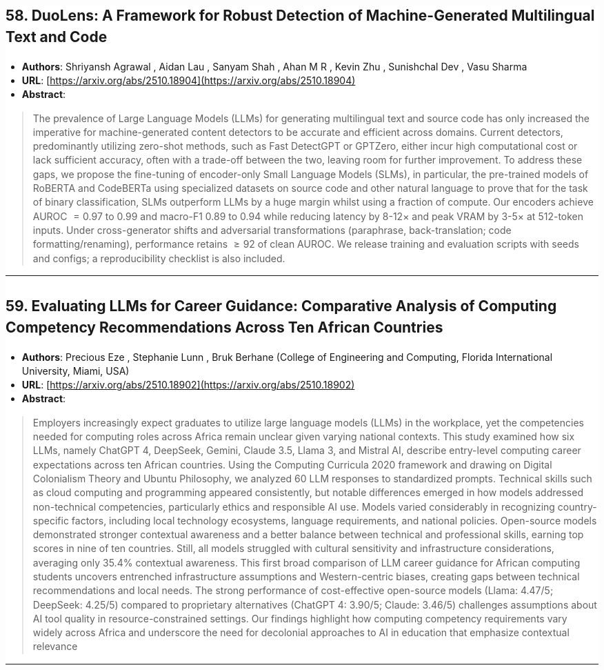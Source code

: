 
## 58. DuoLens: A Framework for Robust Detection of Machine-Generated Multilingual Text and Code
- **Authors**: Shriyansh Agrawal , Aidan Lau , Sanyam Shah , Ahan M R , Kevin Zhu , Sunishchal Dev , Vasu Sharma
- **URL**: [https://arxiv.org/abs/2510.18904](https://arxiv.org/abs/2510.18904)
- **Abstract**:
> The prevalence of Large Language Models (LLMs) for generating multilingual text and source code has only increased the imperative for machine-generated content detectors to be accurate and efficient across domains. Current detectors, predominantly utilizing zero-shot methods, such as Fast DetectGPT or GPTZero, either incur high computational cost or lack sufficient accuracy, often with a trade-off between the two, leaving room for further improvement. To address these gaps, we propose the fine-tuning of encoder-only Small Language Models (SLMs), in particular, the pre-trained models of RoBERTA and CodeBERTa using specialized datasets on source code and other natural language to prove that for the task of binary classification, SLMs outperform LLMs by a huge margin whilst using a fraction of compute. Our encoders achieve AUROC $= 0.97$ to $0.99$ and macro-F1 $0.89$ to $0.94$ while reducing latency by $8$-$12\times$ and peak VRAM by $3$-$5\times$ at $512$-token inputs. Under cross-generator shifts and adversarial transformations (paraphrase, back-translation; code formatting/renaming), performance retains $\geq 92%$ of clean AUROC. We release training and evaluation scripts with seeds and configs; a reproducibility checklist is also included.

---

## 59. Evaluating LLMs for Career Guidance: Comparative Analysis of Computing Competency Recommendations Across Ten African Countries
- **Authors**: Precious Eze , Stephanie Lunn , Bruk Berhane (College of Engineering and Computing, Florida International University, Miami, USA)
- **URL**: [https://arxiv.org/abs/2510.18902](https://arxiv.org/abs/2510.18902)
- **Abstract**:
> Employers increasingly expect graduates to utilize large language models (LLMs) in the workplace, yet the competencies needed for computing roles across Africa remain unclear given varying national contexts. This study examined how six LLMs, namely ChatGPT 4, DeepSeek, Gemini, Claude 3.5, Llama 3, and Mistral AI, describe entry-level computing career expectations across ten African countries. Using the Computing Curricula 2020 framework and drawing on Digital Colonialism Theory and Ubuntu Philosophy, we analyzed 60 LLM responses to standardized prompts. Technical skills such as cloud computing and programming appeared consistently, but notable differences emerged in how models addressed non-technical competencies, particularly ethics and responsible AI use. Models varied considerably in recognizing country-specific factors, including local technology ecosystems, language requirements, and national policies. Open-source models demonstrated stronger contextual awareness and a better balance between technical and professional skills, earning top scores in nine of ten countries. Still, all models struggled with cultural sensitivity and infrastructure considerations, averaging only 35.4% contextual awareness. This first broad comparison of LLM career guidance for African computing students uncovers entrenched infrastructure assumptions and Western-centric biases, creating gaps between technical recommendations and local needs. The strong performance of cost-effective open-source models (Llama: 4.47/5; DeepSeek: 4.25/5) compared to proprietary alternatives (ChatGPT 4: 3.90/5; Claude: 3.46/5) challenges assumptions about AI tool quality in resource-constrained settings. Our findings highlight how computing competency requirements vary widely across Africa and underscore the need for decolonial approaches to AI in education that emphasize contextual relevance

---